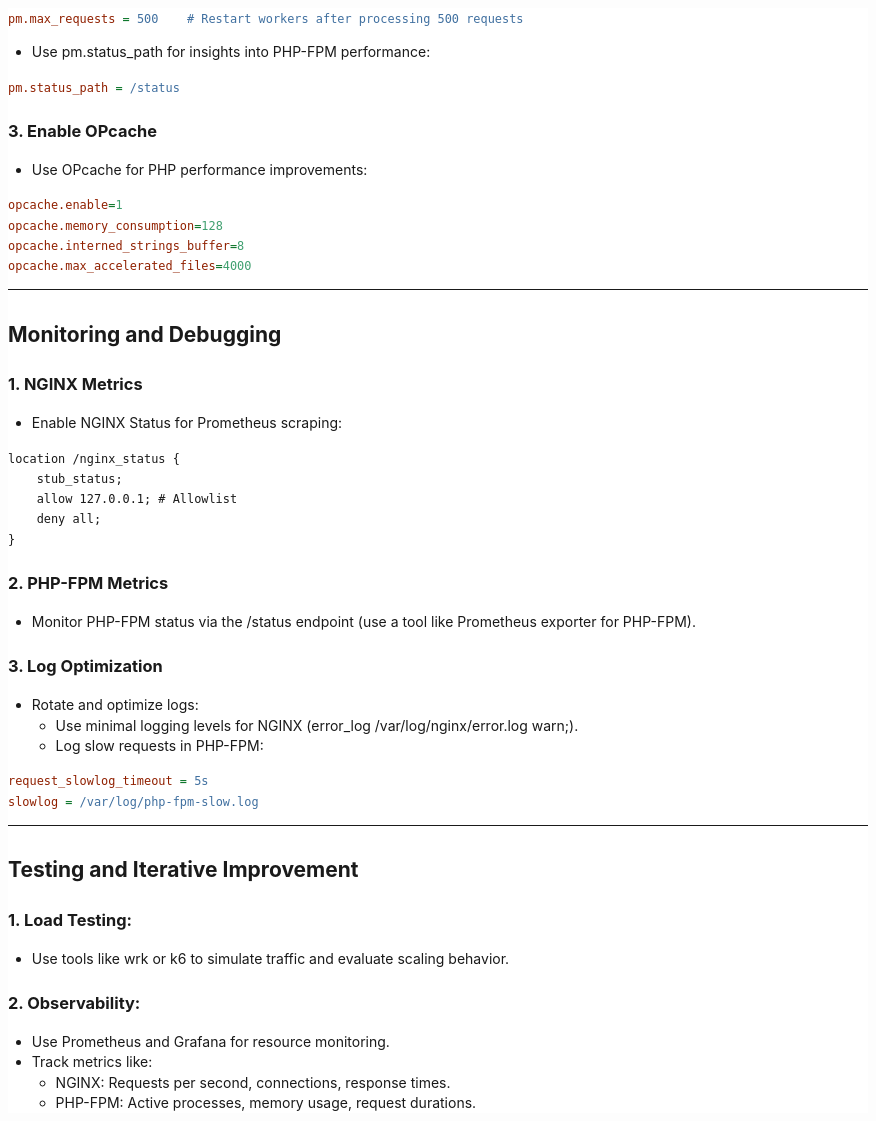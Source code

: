 ```ini
pm.max_requests = 500    # Restart workers after processing 500 requests
```
- Use pm.status_path for insights into PHP-FPM performance:
```ini
pm.status_path = /status
```
### 3. Enable OPcache
- Use OPcache for PHP performance improvements:
```ini
opcache.enable=1
opcache.memory_consumption=128
opcache.interned_strings_buffer=8
opcache.max_accelerated_files=4000
```

---
## Monitoring and Debugging
### 1. NGINX Metrics
- Enable NGINX Status for Prometheus scraping:
```nginx
location /nginx_status {
    stub_status;
    allow 127.0.0.1; # Allowlist
    deny all;
}
```
### 2. PHP-FPM Metrics
- Monitor PHP-FPM status via the /status endpoint (use a tool like Prometheus exporter for PHP-FPM).
### 3. Log Optimization
- Rotate and optimize logs:
    - Use minimal logging levels for NGINX (error_log /var/log/nginx/error.log warn;).
    - Log slow requests in PHP-FPM:
```ini
request_slowlog_timeout = 5s
slowlog = /var/log/php-fpm-slow.log
```

---
## Testing and Iterative Improvement
### 1. Load Testing:

- Use tools like wrk or k6 to simulate traffic and evaluate scaling behavior.

### 2. Observability:

- Use Prometheus and Grafana for resource monitoring.
- Track metrics like:
    - NGINX: Requests per second, connections, response times.
    - PHP-FPM: Active processes, memory usage, request durations.

